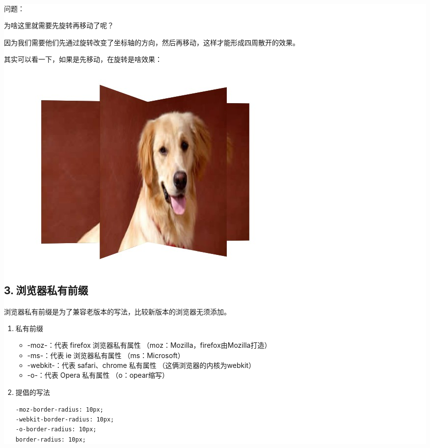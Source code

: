 问题：

为啥这里就需要先旋转再移动了呢？

因为我们需要他们先通过旋转改变了坐标轴的方向，然后再移动，这样才能形成四周散开的效果。

其实可以看一下，如果是先移动，在旋转是啥效果：

![](medias\muma_error.jpg)

## 3. 浏览器私有前缀

浏览器私有前缀是为了兼容老版本的写法，比较新版本的浏览器无须添加。

1. 私有前缀

   - -moz-：代表 firefox 浏览器私有属性  （moz：Mozilla，firefox由Mozilla打造）
   - -ms-：代表 ie 浏览器私有属性 （ms：Microsoft）
   - -webkit-：代表 safari、chrome 私有属性 （这俩浏览器的内核为webkit）
   - -o-：代表 Opera 私有属性 （o：opear缩写）

2. 提倡的写法

   ```html
   -moz-border-radius: 10px; 
   -webkit-border-radius: 10px; 
   -o-border-radius: 10px; 
   border-radius: 10px;
   ```

